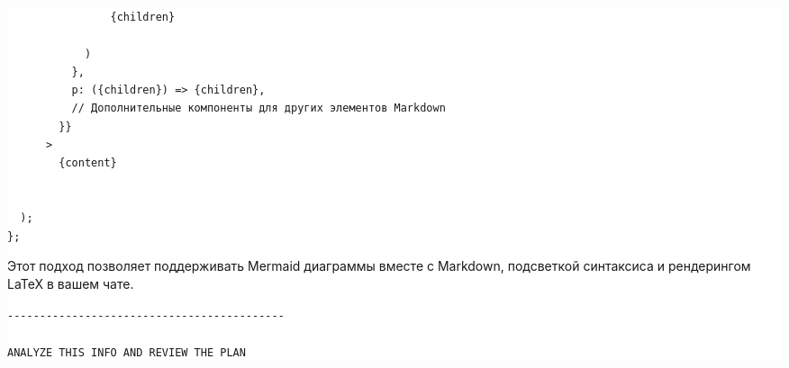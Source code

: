 ```tsx
                {children}

            )
          },
          p: ({children}) => {children},
          // Дополнительные компоненты для других элементов Markdown
        }}
      >
        {content}


  );
};
```

Этот подход позволяет поддерживать Mermaid диаграммы вместе с Markdown, подсветкой синтаксиса и рендерингом LaTeX в вашем чате.

```
-------------------------------------------

ANALYZE THIS INFO AND REVIEW THE PLAN
```
